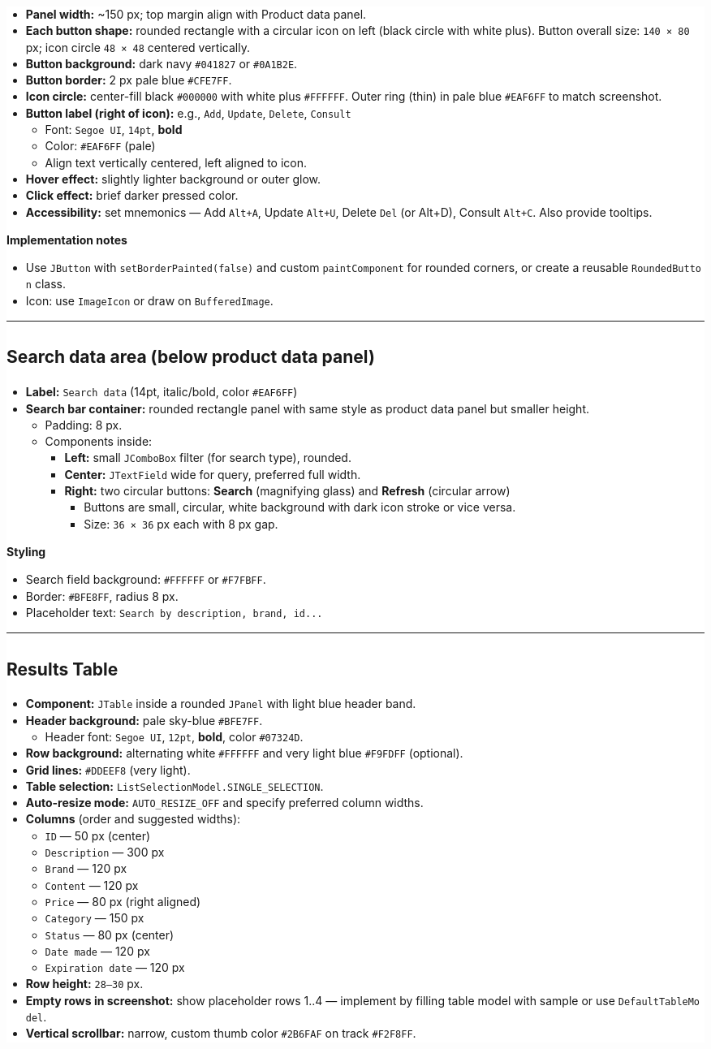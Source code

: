 - **Panel width:** ~150 px; top margin align with Product data panel.
- **Each button shape:** rounded rectangle with a circular icon on left (black circle with white plus). Button overall size: `140 × 80` px; icon circle `48 × 48` centered vertically.
- **Button background:** dark navy `#041827` or `#0A1B2E`.
- **Button border:** 2 px pale blue `#CFE7FF`.
- **Icon circle:** center-fill black `#000000` with white plus `#FFFFFF`. Outer ring (thin) in pale blue `#EAF6FF` to match screenshot.
- **Button label (right of icon):** e.g., `Add`, `Update`, `Delete`, `Consult`
  - Font: `Segoe UI`, `14pt`, **bold**
  - Color: `#EAF6FF` (pale)
  - Align text vertically centered, left aligned to icon.
- **Hover effect:** slightly lighter background or outer glow.
- **Click effect:** brief darker pressed color.
- **Accessibility:** set mnemonics — Add `Alt+A`, Update `Alt+U`, Delete `Del` (or Alt+D), Consult `Alt+C`. Also provide tooltips.

**Implementation notes**
- Use `JButton` with `setBorderPainted(false)` and custom `paintComponent` for rounded corners, or create a reusable `RoundedButton` class.
- Icon: use `ImageIcon` or draw on `BufferedImage`.

---

## Search data area (below product data panel)
- **Label:** `Search data` (14pt, italic/bold, color `#EAF6FF`)
- **Search bar container:** rounded rectangle panel with same style as product data panel but smaller height.
  - Padding: 8 px.
  - Components inside:
    - **Left:** small `JComboBox` filter (for search type), rounded.
    - **Center:** `JTextField` wide for query, preferred full width.
    - **Right:** two circular buttons: **Search** (magnifying glass) and **Refresh** (circular arrow)
      - Buttons are small, circular, white background with dark icon stroke or vice versa.
      - Size: `36 × 36` px each with 8 px gap.

**Styling**
- Search field background: `#FFFFFF` or `#F7FBFF`.
- Border: `#BFE8FF`, radius 8 px.
- Placeholder text: `Search by description, brand, id...`

---

## Results Table
- **Component:** `JTable` inside a rounded `JPanel` with light blue header band.
- **Header background:** pale sky-blue `#BFE7FF`.
  - Header font: `Segoe UI`, `12pt`, **bold**, color `#07324D`.
- **Row background:** alternating white `#FFFFFF` and very light blue `#F9FDFF` (optional).
- **Grid lines:** `#DDEEF8` (very light).
- **Table selection:** `ListSelectionModel.SINGLE_SELECTION`.
- **Auto-resize mode:** `AUTO_RESIZE_OFF` and specify preferred column widths.
- **Columns** (order and suggested widths):
  - `ID` — 50 px (center)
  - `Description` — 300 px
  - `Brand` — 120 px
  - `Content` — 120 px
  - `Price` — 80 px (right aligned)
  - `Category` — 150 px
  - `Status` — 80 px (center)
  - `Date made` — 120 px
  - `Expiration date` — 120 px
- **Row height:** `28–30` px.
- **Empty rows in screenshot:** show placeholder rows 1..4 — implement by filling table model with sample or use `DefaultTableModel`.
- **Vertical scrollbar:** narrow, custom thumb color `#2B6FAF` on track `#F2F8FF`.